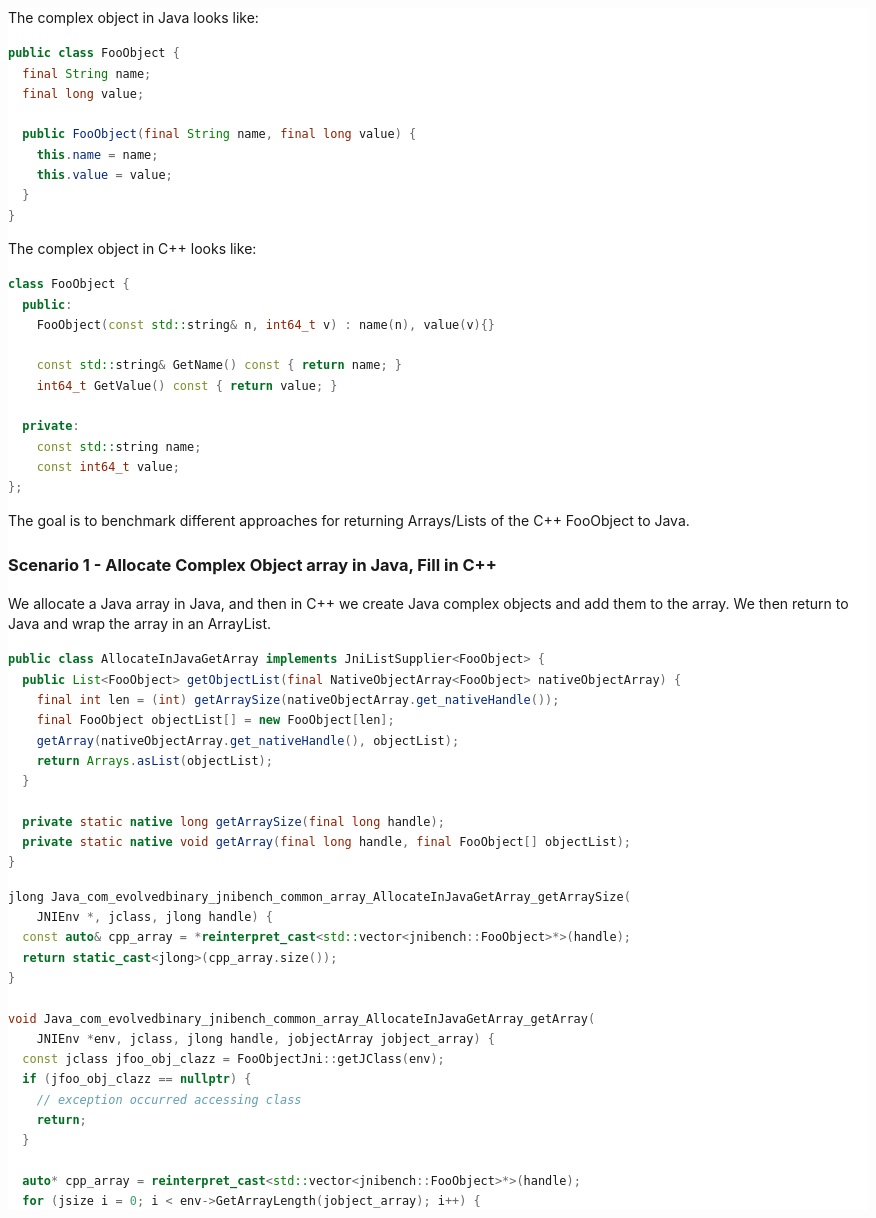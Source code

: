 The complex object in Java looks like:
```java
public class FooObject {
  final String name;
  final long value;
  
  public FooObject(final String name, final long value) {
    this.name = name;
    this.value = value;
  }
}
```

The complex object in C++ looks like:
```C++
class FooObject {
  public:
    FooObject(const std::string& n, int64_t v) : name(n), value(v){}

    const std::string& GetName() const { return name; }
    int64_t GetValue() const { return value; }

  private:
    const std::string name;
    const int64_t value;
};
```

The goal is to benchmark different approaches for returning Arrays/Lists of the C++ FooObject to Java.  

### Scenario 1 - Allocate Complex Object array in Java, Fill in C++
We allocate a Java array in Java, and then in C++ we create Java complex objects and add them to the array. We then return to Java and wrap the array in an ArrayList.
```java
public class AllocateInJavaGetArray implements JniListSupplier<FooObject> {
  public List<FooObject> getObjectList(final NativeObjectArray<FooObject> nativeObjectArray) {
    final int len = (int) getArraySize(nativeObjectArray.get_nativeHandle());
    final FooObject objectList[] = new FooObject[len];
    getArray(nativeObjectArray.get_nativeHandle(), objectList);
    return Arrays.asList(objectList);
  }

  private static native long getArraySize(final long handle);
  private static native void getArray(final long handle, final FooObject[] objectList);
}
```

```C++
jlong Java_com_evolvedbinary_jnibench_common_array_AllocateInJavaGetArray_getArraySize(
    JNIEnv *, jclass, jlong handle) {
  const auto& cpp_array = *reinterpret_cast<std::vector<jnibench::FooObject>*>(handle);
  return static_cast<jlong>(cpp_array.size());
}

void Java_com_evolvedbinary_jnibench_common_array_AllocateInJavaGetArray_getArray(
    JNIEnv *env, jclass, jlong handle, jobjectArray jobject_array) {
  const jclass jfoo_obj_clazz = FooObjectJni::getJClass(env);
  if (jfoo_obj_clazz == nullptr) {
    // exception occurred accessing class
    return;
  }

  auto* cpp_array = reinterpret_cast<std::vector<jnibench::FooObject>*>(handle);
  for (jsize i = 0; i < env->GetArrayLength(jobject_array); i++) {
```